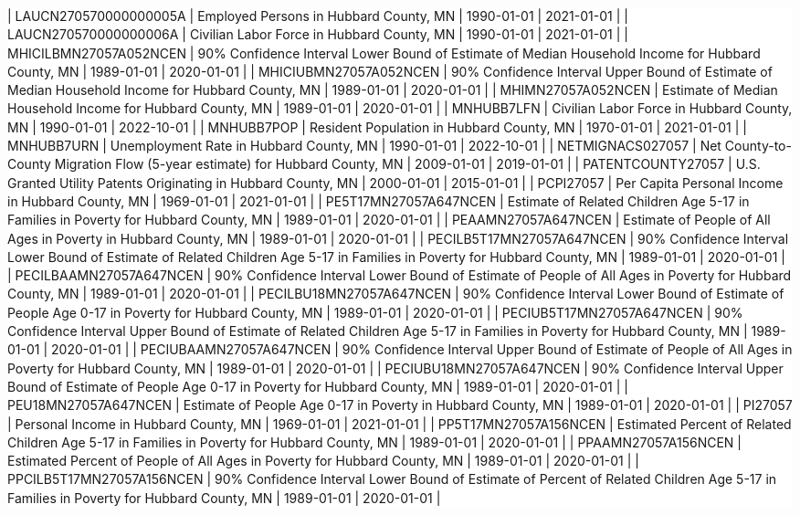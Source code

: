 | LAUCN270570000000005A     | Employed Persons in Hubbard County, MN                                                                                                                                      | 1990-01-01          | 2021-01-01        |
| LAUCN270570000000006A     | Civilian Labor Force in Hubbard County, MN                                                                                                                                  | 1990-01-01          | 2021-01-01        |
| MHICILBMN27057A052NCEN    | 90% Confidence Interval Lower Bound of Estimate of Median Household Income for Hubbard County, MN                                                                           | 1989-01-01          | 2020-01-01        |
| MHICIUBMN27057A052NCEN    | 90% Confidence Interval Upper Bound of Estimate of Median Household Income for Hubbard County, MN                                                                           | 1989-01-01          | 2020-01-01        |
| MHIMN27057A052NCEN        | Estimate of Median Household Income for Hubbard County, MN                                                                                                                  | 1989-01-01          | 2020-01-01        |
| MNHUBB7LFN                | Civilian Labor Force in Hubbard County, MN                                                                                                                                  | 1990-01-01          | 2022-10-01        |
| MNHUBB7POP                | Resident Population in Hubbard County, MN                                                                                                                                   | 1970-01-01          | 2021-01-01        |
| MNHUBB7URN                | Unemployment Rate in Hubbard County, MN                                                                                                                                     | 1990-01-01          | 2022-10-01        |
| NETMIGNACS027057          | Net County-to-County Migration Flow (5-year estimate) for Hubbard County, MN                                                                                                | 2009-01-01          | 2019-01-01        |
| PATENTCOUNTY27057         | U.S. Granted Utility Patents Originating in Hubbard County, MN                                                                                                              | 2000-01-01          | 2015-01-01        |
| PCPI27057                 | Per Capita Personal Income in Hubbard County, MN                                                                                                                            | 1969-01-01          | 2021-01-01        |
| PE5T17MN27057A647NCEN     | Estimate of Related Children Age 5-17 in Families in Poverty for Hubbard County, MN                                                                                         | 1989-01-01          | 2020-01-01        |
| PEAAMN27057A647NCEN       | Estimate of People of All Ages in Poverty in Hubbard County, MN                                                                                                             | 1989-01-01          | 2020-01-01        |
| PECILB5T17MN27057A647NCEN | 90% Confidence Interval Lower Bound of Estimate of Related Children Age 5-17 in Families in Poverty for Hubbard County, MN                                                  | 1989-01-01          | 2020-01-01        |
| PECILBAAMN27057A647NCEN   | 90% Confidence Interval Lower Bound of Estimate of People of All Ages in Poverty for Hubbard County, MN                                                                     | 1989-01-01          | 2020-01-01        |
| PECILBU18MN27057A647NCEN  | 90% Confidence Interval Lower Bound of Estimate of People Age 0-17 in Poverty for Hubbard County, MN                                                                        | 1989-01-01          | 2020-01-01        |
| PECIUB5T17MN27057A647NCEN | 90% Confidence Interval Upper Bound of Estimate of Related Children Age 5-17 in Families in Poverty for Hubbard County, MN                                                  | 1989-01-01          | 2020-01-01        |
| PECIUBAAMN27057A647NCEN   | 90% Confidence Interval Upper Bound of Estimate of People of All Ages in Poverty for Hubbard County, MN                                                                     | 1989-01-01          | 2020-01-01        |
| PECIUBU18MN27057A647NCEN  | 90% Confidence Interval Upper Bound of Estimate of People Age 0-17 in Poverty for Hubbard County, MN                                                                        | 1989-01-01          | 2020-01-01        |
| PEU18MN27057A647NCEN      | Estimate of People Age 0-17 in Poverty in Hubbard County, MN                                                                                                                | 1989-01-01          | 2020-01-01        |
| PI27057                   | Personal Income in Hubbard County, MN                                                                                                                                       | 1969-01-01          | 2021-01-01        |
| PP5T17MN27057A156NCEN     | Estimated Percent of Related Children Age 5-17 in Families in Poverty for Hubbard County, MN                                                                                | 1989-01-01          | 2020-01-01        |
| PPAAMN27057A156NCEN       | Estimated Percent of People of All Ages in Poverty for Hubbard County, MN                                                                                                   | 1989-01-01          | 2020-01-01        |
| PPCILB5T17MN27057A156NCEN | 90% Confidence Interval Lower Bound of Estimate of Percent of Related Children Age 5-17 in Families in Poverty for Hubbard County, MN                                       | 1989-01-01          | 2020-01-01        |